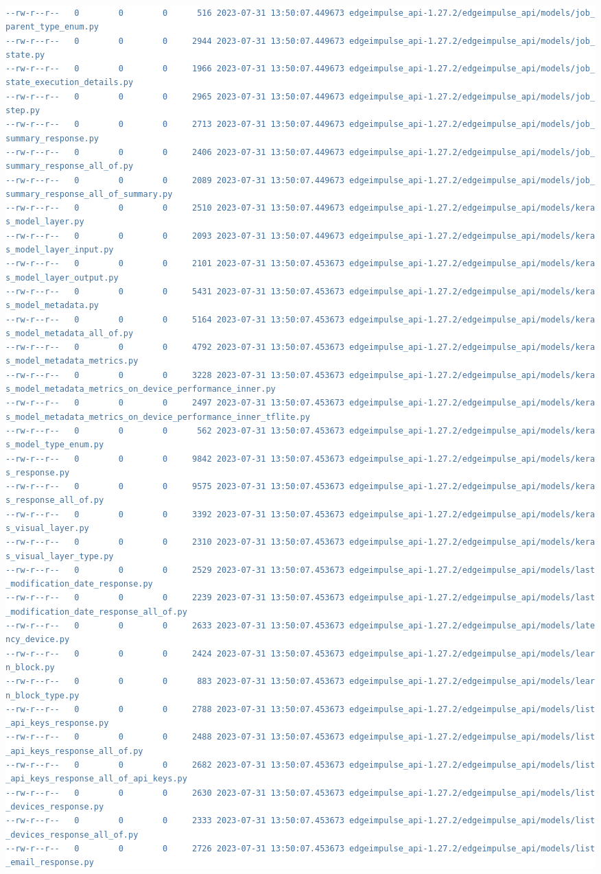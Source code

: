 ```diff
--rw-r--r--   0        0        0      516 2023-07-31 13:50:07.449673 edgeimpulse_api-1.27.2/edgeimpulse_api/models/job_parent_type_enum.py
--rw-r--r--   0        0        0     2944 2023-07-31 13:50:07.449673 edgeimpulse_api-1.27.2/edgeimpulse_api/models/job_state.py
--rw-r--r--   0        0        0     1966 2023-07-31 13:50:07.449673 edgeimpulse_api-1.27.2/edgeimpulse_api/models/job_state_execution_details.py
--rw-r--r--   0        0        0     2965 2023-07-31 13:50:07.449673 edgeimpulse_api-1.27.2/edgeimpulse_api/models/job_step.py
--rw-r--r--   0        0        0     2713 2023-07-31 13:50:07.449673 edgeimpulse_api-1.27.2/edgeimpulse_api/models/job_summary_response.py
--rw-r--r--   0        0        0     2406 2023-07-31 13:50:07.449673 edgeimpulse_api-1.27.2/edgeimpulse_api/models/job_summary_response_all_of.py
--rw-r--r--   0        0        0     2089 2023-07-31 13:50:07.449673 edgeimpulse_api-1.27.2/edgeimpulse_api/models/job_summary_response_all_of_summary.py
--rw-r--r--   0        0        0     2510 2023-07-31 13:50:07.449673 edgeimpulse_api-1.27.2/edgeimpulse_api/models/keras_model_layer.py
--rw-r--r--   0        0        0     2093 2023-07-31 13:50:07.449673 edgeimpulse_api-1.27.2/edgeimpulse_api/models/keras_model_layer_input.py
--rw-r--r--   0        0        0     2101 2023-07-31 13:50:07.453673 edgeimpulse_api-1.27.2/edgeimpulse_api/models/keras_model_layer_output.py
--rw-r--r--   0        0        0     5431 2023-07-31 13:50:07.453673 edgeimpulse_api-1.27.2/edgeimpulse_api/models/keras_model_metadata.py
--rw-r--r--   0        0        0     5164 2023-07-31 13:50:07.453673 edgeimpulse_api-1.27.2/edgeimpulse_api/models/keras_model_metadata_all_of.py
--rw-r--r--   0        0        0     4792 2023-07-31 13:50:07.453673 edgeimpulse_api-1.27.2/edgeimpulse_api/models/keras_model_metadata_metrics.py
--rw-r--r--   0        0        0     3228 2023-07-31 13:50:07.453673 edgeimpulse_api-1.27.2/edgeimpulse_api/models/keras_model_metadata_metrics_on_device_performance_inner.py
--rw-r--r--   0        0        0     2497 2023-07-31 13:50:07.453673 edgeimpulse_api-1.27.2/edgeimpulse_api/models/keras_model_metadata_metrics_on_device_performance_inner_tflite.py
--rw-r--r--   0        0        0      562 2023-07-31 13:50:07.453673 edgeimpulse_api-1.27.2/edgeimpulse_api/models/keras_model_type_enum.py
--rw-r--r--   0        0        0     9842 2023-07-31 13:50:07.453673 edgeimpulse_api-1.27.2/edgeimpulse_api/models/keras_response.py
--rw-r--r--   0        0        0     9575 2023-07-31 13:50:07.453673 edgeimpulse_api-1.27.2/edgeimpulse_api/models/keras_response_all_of.py
--rw-r--r--   0        0        0     3392 2023-07-31 13:50:07.453673 edgeimpulse_api-1.27.2/edgeimpulse_api/models/keras_visual_layer.py
--rw-r--r--   0        0        0     2310 2023-07-31 13:50:07.453673 edgeimpulse_api-1.27.2/edgeimpulse_api/models/keras_visual_layer_type.py
--rw-r--r--   0        0        0     2529 2023-07-31 13:50:07.453673 edgeimpulse_api-1.27.2/edgeimpulse_api/models/last_modification_date_response.py
--rw-r--r--   0        0        0     2239 2023-07-31 13:50:07.453673 edgeimpulse_api-1.27.2/edgeimpulse_api/models/last_modification_date_response_all_of.py
--rw-r--r--   0        0        0     2633 2023-07-31 13:50:07.453673 edgeimpulse_api-1.27.2/edgeimpulse_api/models/latency_device.py
--rw-r--r--   0        0        0     2424 2023-07-31 13:50:07.453673 edgeimpulse_api-1.27.2/edgeimpulse_api/models/learn_block.py
--rw-r--r--   0        0        0      883 2023-07-31 13:50:07.453673 edgeimpulse_api-1.27.2/edgeimpulse_api/models/learn_block_type.py
--rw-r--r--   0        0        0     2788 2023-07-31 13:50:07.453673 edgeimpulse_api-1.27.2/edgeimpulse_api/models/list_api_keys_response.py
--rw-r--r--   0        0        0     2488 2023-07-31 13:50:07.453673 edgeimpulse_api-1.27.2/edgeimpulse_api/models/list_api_keys_response_all_of.py
--rw-r--r--   0        0        0     2682 2023-07-31 13:50:07.453673 edgeimpulse_api-1.27.2/edgeimpulse_api/models/list_api_keys_response_all_of_api_keys.py
--rw-r--r--   0        0        0     2630 2023-07-31 13:50:07.453673 edgeimpulse_api-1.27.2/edgeimpulse_api/models/list_devices_response.py
--rw-r--r--   0        0        0     2333 2023-07-31 13:50:07.453673 edgeimpulse_api-1.27.2/edgeimpulse_api/models/list_devices_response_all_of.py
--rw-r--r--   0        0        0     2726 2023-07-31 13:50:07.453673 edgeimpulse_api-1.27.2/edgeimpulse_api/models/list_email_response.py
```